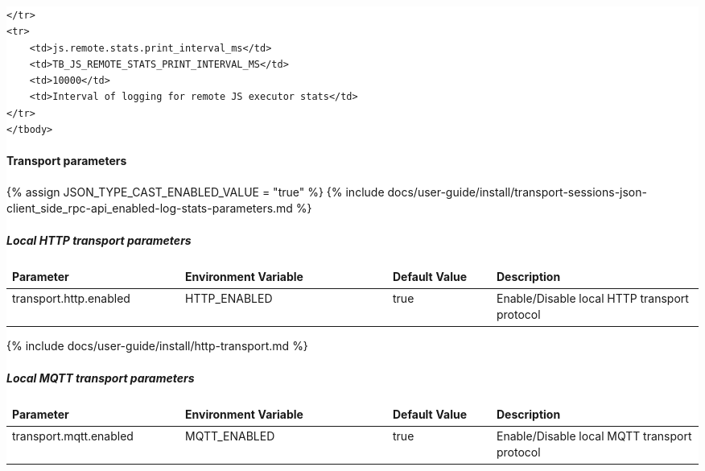     </tr>
    <tr>
        <td>js.remote.stats.print_interval_ms</td>
        <td>TB_JS_REMOTE_STATS_PRINT_INTERVAL_MS</td>
        <td>10000</td>
        <td>Interval of logging for remote JS executor stats</td>
    </tr>
    </tbody>
</table>

#### Transport parameters

{% assign JSON_TYPE_CAST_ENABLED_VALUE = "true" %} {% include
docs/user-guide/install/transport-sessions-json-client_side_rpc-api_enabled-log-stats-parameters.md %}

##### Local HTTP transport parameters

<table>
    <thead>
      <tr>
          <td style="width: 25%"><b>Parameter</b></td><td style="width: 30%"><b>Environment Variable</b></td><td style="width: 15%"><b>Default Value</b></td><td style="width: 30%"><b>Description</b></td>
      </tr>
    </thead>
    <tbody>
    <tr>
        <td>transport.http.enabled</td>
        <td>HTTP_ENABLED</td>
        <td>true</td>
        <td>Enable/Disable local HTTP transport protocol</td>
    </tr>
    </tbody>
</table>

{% include docs/user-guide/install/http-transport.md %}

##### Local MQTT transport parameters

<table>
    <thead>
      <tr>
          <td style="width: 25%"><b>Parameter</b></td><td style="width: 30%"><b>Environment Variable</b></td><td style="width: 15%"><b>Default Value</b></td><td style="width: 30%"><b>Description</b></td>
      </tr>
    </thead>
    <tbody>
    <tr>
        <td>transport.mqtt.enabled</td>
        <td>MQTT_ENABLED</td>
        <td>true</td>
        <td>Enable/Disable local MQTT transport protocol</td>
    </tr>
    </tbody>
</table>
